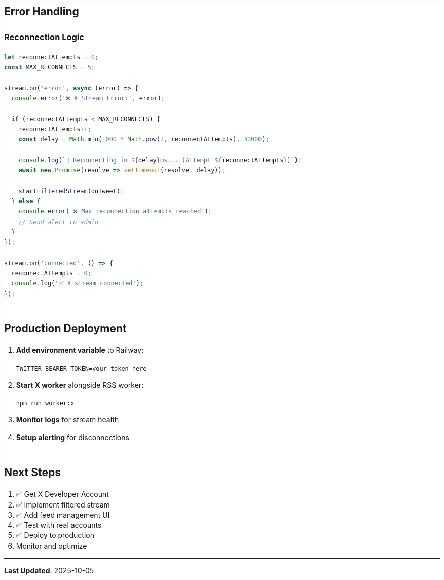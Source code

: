 
## Error Handling

### Reconnection Logic

```typescript
let reconnectAttempts = 0;
const MAX_RECONNECTS = 5;

stream.on('error', async (error) => {
  console.error('❌ X Stream Error:', error);

  if (reconnectAttempts < MAX_RECONNECTS) {
    reconnectAttempts++;
    const delay = Math.min(1000 * Math.pow(2, reconnectAttempts), 30000);

    console.log(`🔄 Reconnecting in ${delay}ms... (Attempt ${reconnectAttempts})`);
    await new Promise(resolve => setTimeout(resolve, delay));

    startFilteredStream(onTweet);
  } else {
    console.error('❌ Max reconnection attempts reached');
    // Send alert to admin
  }
});

stream.on('connected', () => {
  reconnectAttempts = 0;
  console.log('✅ X stream connected');
});
```

---

## Production Deployment

1. **Add environment variable** to Railway:
   ```
   TWITTER_BEARER_TOKEN=your_token_here
   ```

2. **Start X worker** alongside RSS worker:
   ```bash
   npm run worker:x
   ```

3. **Monitor logs** for stream health

4. **Setup alerting** for disconnections

---

## Next Steps

1. ✅ Get X Developer Account
2. ✅ Implement filtered stream
3. ✅ Add feed management UI
4. ✅ Test with real accounts
5. ✅ Deploy to production
6. Monitor and optimize

---

**Last Updated**: 2025-10-05
